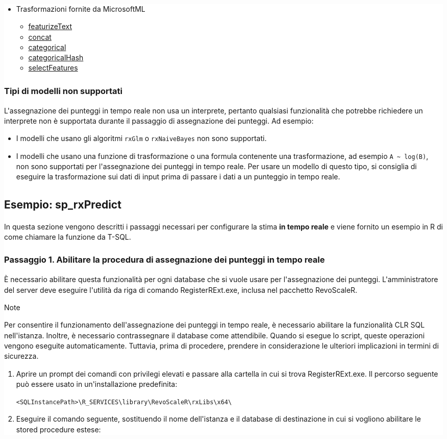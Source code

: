 + Trasformazioni fornite da MicrosoftML

  + [featurizeText](https://docs.microsoft.com/machine-learning-server/r-reference/microsoftml/rxfasttrees)
  + [concat](https://docs.microsoft.com/machine-learning-server/r-reference/microsoftml/concat)
  + [categorical](https://docs.microsoft.com/machine-learning-server/r-reference/microsoftml/categorical)
  + [categoricalHash](https://docs.microsoft.com/machine-learning-server/r-reference/microsoftml/categoricalHash)
  + [selectFeatures](https://docs.microsoft.com/machine-learning-server/r-reference/microsoftml/selectFeatures)

### <a name="unsupported-model-types"></a>Tipi di modelli non supportati

L'assegnazione dei punteggi in tempo reale non usa un interprete, pertanto qualsiasi funzionalità che potrebbe richiedere un interprete non è supportata durante il passaggio di assegnazione dei punteggi.  Ad esempio:

  + I modelli che usano gli algoritmi `rxGlm` o `rxNaiveBayes` non sono supportati.

  + I modelli che usano una funzione di trasformazione o una formula contenente una trasformazione, ad esempio <code>A ~ log(B)</code>, non sono supportati per l'assegnazione dei punteggi in tempo reale. Per usare un modello di questo tipo, si consiglia di eseguire la trasformazione sui dati di input prima di passare i dati a un punteggio in tempo reale.


## <a name="example-sp_rxpredict"></a>Esempio: sp_rxPredict

In questa sezione vengono descritti i passaggi necessari per configurare la stima **in tempo reale** e viene fornito un esempio in R di come chiamare la funzione da T-SQL.

<a name ="bkmk_enableRtScoring"></a> 

### <a name="step-1-enable-the-real-time-scoring-procedure"></a>Passaggio 1. Abilitare la procedura di assegnazione dei punteggi in tempo reale

È necessario abilitare questa funzionalità per ogni database che si vuole usare per l'assegnazione dei punteggi. L'amministratore del server deve eseguire l'utilità da riga di comando RegisterRExt.exe, inclusa nel pacchetto RevoScaleR.

> [!NOTE]
> Per consentire il funzionamento dell'assegnazione dei punteggi in tempo reale, è necessario abilitare la funzionalità CLR SQL nell'istanza. Inoltre, è necessario contrassegnare il database come attendibile. Quando si esegue lo script, queste operazioni vengono eseguite automaticamente. Tuttavia, prima di procedere, prendere in considerazione le ulteriori implicazioni in termini di sicurezza.

1. Aprire un prompt dei comandi con privilegi elevati e passare alla cartella in cui si trova RegisterRExt.exe. Il percorso seguente può essere usato in un'installazione predefinita:
    
    `<SQLInstancePath>\R_SERVICES\library\RevoScaleR\rxLibs\x64\`

2. Eseguire il comando seguente, sostituendo il nome dell'istanza e il database di destinazione in cui si vogliono abilitare le stored procedure estese:
